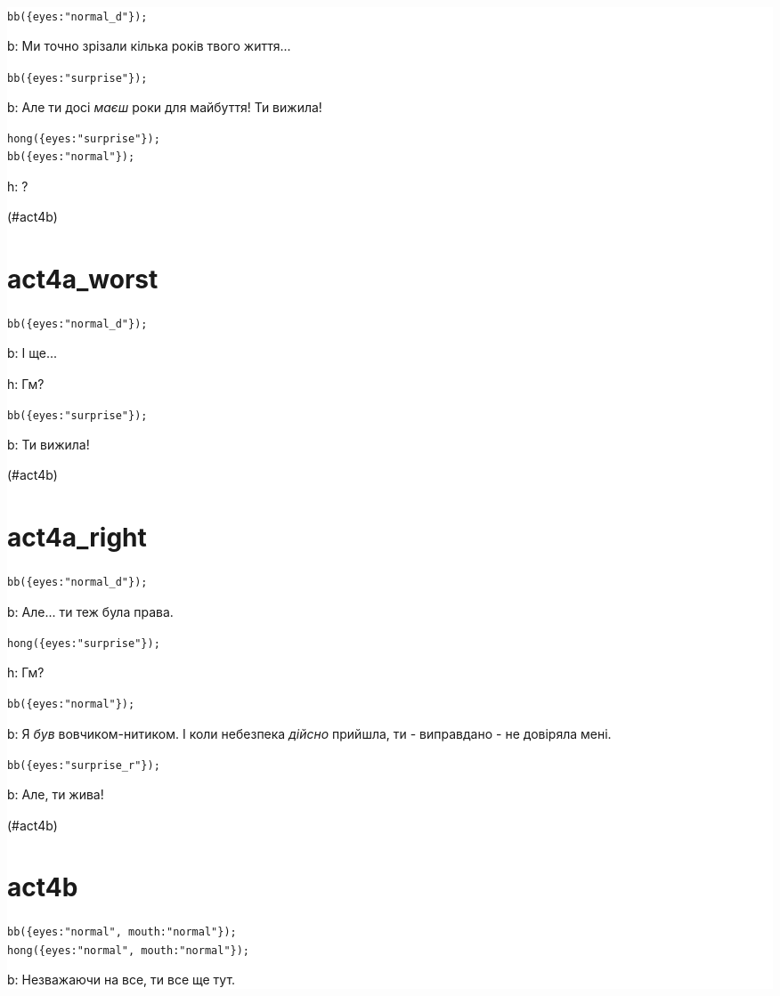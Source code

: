`bb({eyes:"normal_d"});`

b: Ми точно зрізали кілька років твого життя...

`bb({eyes:"surprise"});`

b: Але ти досі *маєш* роки для майбуття! Ти вижила!

```
hong({eyes:"surprise"});
bb({eyes:"normal"});
```

h: ?

(#act4b)

# act4a_worst

`bb({eyes:"normal_d"});`

b: І ще...

h: Гм?

`bb({eyes:"surprise"});`

b: Ти вижила!

(#act4b)

# act4a_right

`bb({eyes:"normal_d"});`

b: Але... ти теж була права.

`hong({eyes:"surprise"});`

h: Гм?

`bb({eyes:"normal"});`

b: Я *був* вовчиком-нитиком. І коли небезпека *дійсно* прийшла, ти - виправдано - не довіряла мені.

`bb({eyes:"surprise_r"});`

b: Але, ти жива!

(#act4b)

# act4b

```
bb({eyes:"normal", mouth:"normal"});
hong({eyes:"normal", mouth:"normal"});
```

b: Незважаючи на все, ти все ще тут.
